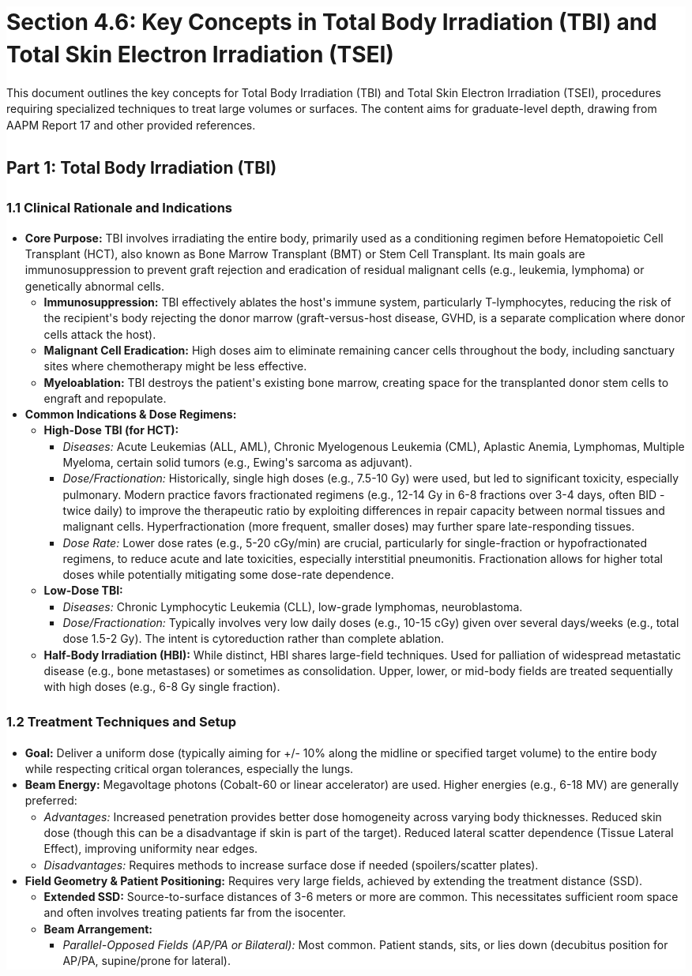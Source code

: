 # Section 4.6: Key Concepts in Total Body Irradiation (TBI) and Total Skin Electron Irradiation (TSEI)

This document outlines the key concepts for Total Body Irradiation (TBI) and Total Skin Electron Irradiation (TSEI), procedures requiring specialized techniques to treat large volumes or surfaces. The content aims for graduate-level depth, drawing from AAPM Report 17 and other provided references.

## Part 1: Total Body Irradiation (TBI)

### 1.1 Clinical Rationale and Indications

*   **Core Purpose:** TBI involves irradiating the entire body, primarily used as a conditioning regimen before Hematopoietic Cell Transplant (HCT), also known as Bone Marrow Transplant (BMT) or Stem Cell Transplant. Its main goals are immunosuppression to prevent graft rejection and eradication of residual malignant cells (e.g., leukemia, lymphoma) or genetically abnormal cells.
    *   **Immunosuppression:** TBI effectively ablates the host's immune system, particularly T-lymphocytes, reducing the risk of the recipient's body rejecting the donor marrow (graft-versus-host disease, GVHD, is a separate complication where donor cells attack the host).
    *   **Malignant Cell Eradication:** High doses aim to eliminate remaining cancer cells throughout the body, including sanctuary sites where chemotherapy might be less effective.
    *   **Myeloablation:** TBI destroys the patient's existing bone marrow, creating space for the transplanted donor stem cells to engraft and repopulate.
*   **Common Indications & Dose Regimens:**
    *   **High-Dose TBI (for HCT):**
        *   *Diseases:* Acute Leukemias (ALL, AML), Chronic Myelogenous Leukemia (CML), Aplastic Anemia, Lymphomas, Multiple Myeloma, certain solid tumors (e.g., Ewing's sarcoma as adjuvant).
        *   *Dose/Fractionation:* Historically, single high doses (e.g., 7.5-10 Gy) were used, but led to significant toxicity, especially pulmonary. Modern practice favors fractionated regimens (e.g., 12-14 Gy in 6-8 fractions over 3-4 days, often BID - twice daily) to improve the therapeutic ratio by exploiting differences in repair capacity between normal tissues and malignant cells. Hyperfractionation (more frequent, smaller doses) may further spare late-responding tissues.
        *   *Dose Rate:* Lower dose rates (e.g., 5-20 cGy/min) are crucial, particularly for single-fraction or hypofractionated regimens, to reduce acute and late toxicities, especially interstitial pneumonitis. Fractionation allows for higher total doses while potentially mitigating some dose-rate dependence.
    *   **Low-Dose TBI:**
        *   *Diseases:* Chronic Lymphocytic Leukemia (CLL), low-grade lymphomas, neuroblastoma.
        *   *Dose/Fractionation:* Typically involves very low daily doses (e.g., 10-15 cGy) given over several days/weeks (e.g., total dose 1.5-2 Gy). The intent is cytoreduction rather than complete ablation.
    *   **Half-Body Irradiation (HBI):** While distinct, HBI shares large-field techniques. Used for palliation of widespread metastatic disease (e.g., bone metastases) or sometimes as consolidation. Upper, lower, or mid-body fields are treated sequentially with high doses (e.g., 6-8 Gy single fraction).

### 1.2 Treatment Techniques and Setup

*   **Goal:** Deliver a uniform dose (typically aiming for +/- 10% along the midline or specified target volume) to the entire body while respecting critical organ tolerances, especially the lungs.
*   **Beam Energy:** Megavoltage photons (Cobalt-60 or linear accelerator) are used. Higher energies (e.g., 6-18 MV) are generally preferred:
    *   *Advantages:* Increased penetration provides better dose homogeneity across varying body thicknesses. Reduced skin dose (though this can be a disadvantage if skin is part of the target). Reduced lateral scatter dependence (Tissue Lateral Effect), improving uniformity near edges.
    *   *Disadvantages:* Requires methods to increase surface dose if needed (spoilers/scatter plates).
*   **Field Geometry & Patient Positioning:** Requires very large fields, achieved by extending the treatment distance (SSD).
    *   **Extended SSD:** Source-to-surface distances of 3-6 meters or more are common. This necessitates sufficient room space and often involves treating patients far from the isocenter.
    *   **Beam Arrangement:**
        *   *Parallel-Opposed Fields (AP/PA or Bilateral):* Most common. Patient stands, sits, or lies down (decubitus position for AP/PA, supine/prone for lateral).